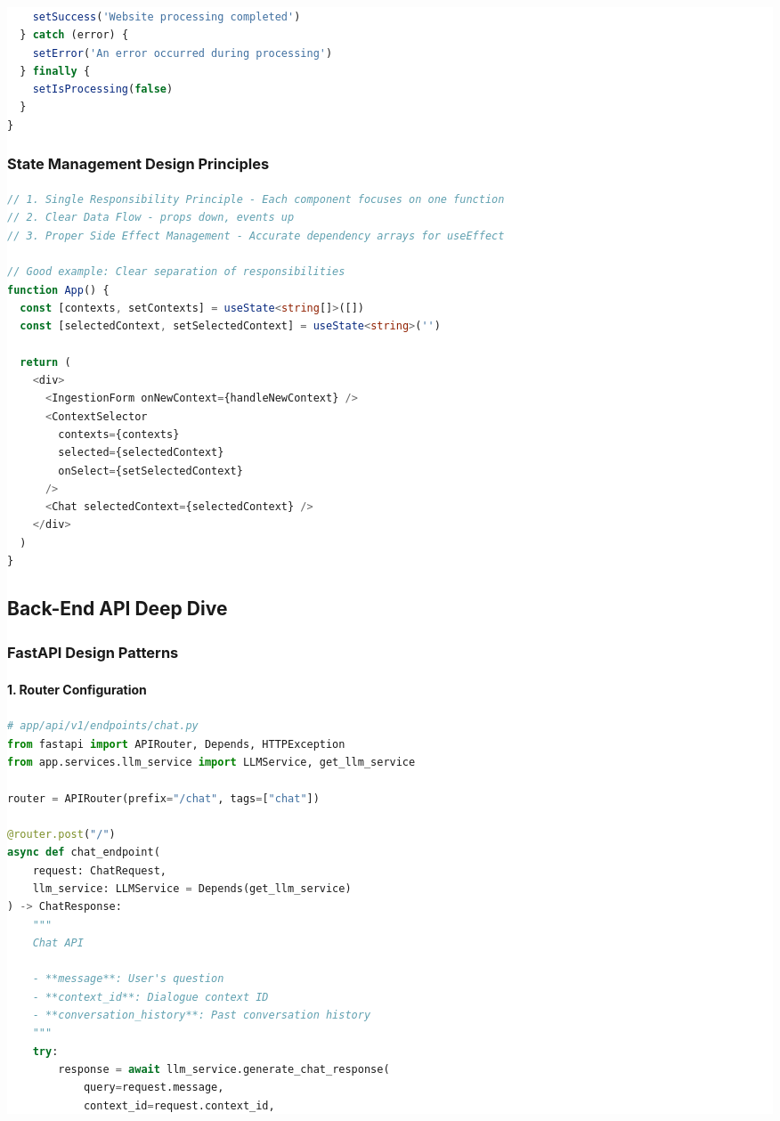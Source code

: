 ```typescript
    setSuccess('Website processing completed')
  } catch (error) {
    setError('An error occurred during processing')
  } finally {
    setIsProcessing(false)
  }
}
```

### State Management Design Principles

```typescript
// 1. Single Responsibility Principle - Each component focuses on one function
// 2. Clear Data Flow - props down, events up
// 3. Proper Side Effect Management - Accurate dependency arrays for useEffect

// Good example: Clear separation of responsibilities
function App() {
  const [contexts, setContexts] = useState<string[]>([])
  const [selectedContext, setSelectedContext] = useState<string>('')
  
  return (
    <div>
      <IngestionForm onNewContext={handleNewContext} />
      <ContextSelector 
        contexts={contexts} 
        selected={selectedContext}
        onSelect={setSelectedContext} 
      />
      <Chat selectedContext={selectedContext} />
    </div>
  )
}
```

## Back-End API Deep Dive

### FastAPI Design Patterns

#### 1. Router Configuration
```python
# app/api/v1/endpoints/chat.py
from fastapi import APIRouter, Depends, HTTPException
from app.services.llm_service import LLMService, get_llm_service

router = APIRouter(prefix="/chat", tags=["chat"])

@router.post("/")
async def chat_endpoint(
    request: ChatRequest,
    llm_service: LLMService = Depends(get_llm_service)
) -> ChatResponse:
    """
    Chat API
    
    - **message**: User's question
    - **context_id**: Dialogue context ID
    - **conversation_history**: Past conversation history
    """
    try:
        response = await llm_service.generate_chat_response(
            query=request.message,
            context_id=request.context_id,
```